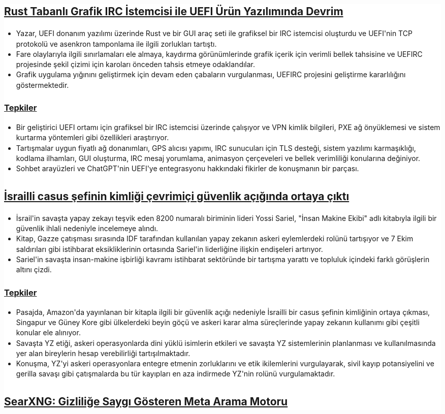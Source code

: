## [Rust Tabanlı Grafik IRC İstemcisi ile UEFI Ürün Yazılımında Devrim](https://axleos.com/an-irc-client-in-your-motherboard/)

- Yazar, UEFI donanım yazılımı üzerinde Rust ve bir GUI araç seti ile grafiksel bir IRC istemcisi oluşturdu ve UEFI'nin TCP protokolü ve asenkron tamponlama ile ilgili zorlukları tartıştı.
- Fare olaylarıyla ilgili sınırlamaları ele almaya, kaydırma görünümlerinde grafik içerik için verimli bellek tahsisine ve UEFIRC projesinde şekil çizimi için karoları önceden tahsis etmeye odaklandılar.
- Grafik uygulama yığınını geliştirmek için devam eden çabaların vurgulanması, UEFIRC projesini geliştirme kararlılığını göstermektedir.

### [Tepkiler](https://news.ycombinator.com/item?id=39940975)

- Bir geliştirici UEFI ortamı için grafiksel bir IRC istemcisi üzerinde çalışıyor ve VPN kimlik bilgileri, PXE ağ önyüklemesi ve sistem kurtarma yöntemleri gibi özellikleri araştırıyor.
- Tartışmalar uygun fiyatlı ağ donanımları, GPS alıcısı yapımı, IRC sunucuları için TLS desteği, sistem yazılımı karmaşıklığı, kodlama ilhamları, GUI oluşturma, IRC mesaj yorumlama, animasyon çerçeveleri ve bellek verimliliği konularına değiniyor.
- Sohbet arayüzleri ve ChatGPT'nin UEFI'ye entegrasyonu hakkındaki fikirler de konuşmanın bir parçası.

## [İsrailli casus şefinin kimliği çevrimiçi güvenlik açığında ortaya çıktı](https://www.theguardian.com/world/2024/apr/05/top-israeli-spy-chief-exposes-his-true-identity-in-online-security-lapse)

- İsrail'in savaşta yapay zekayı teşvik eden 8200 numaralı biriminin lideri Yossi Sariel, "İnsan Makine Ekibi" adlı kitabıyla ilgili bir güvenlik ihlali nedeniyle incelemeye alındı.
- Kitap, Gazze çatışması sırasında IDF tarafından kullanılan yapay zekanın askeri eylemlerdeki rolünü tartışıyor ve 7 Ekim saldırıları gibi istihbarat eksikliklerinin ortasında Sariel'in liderliğine ilişkin endişeleri artırıyor.
- Sariel'in savaşta insan-makine işbirliği kavramı istihbarat sektöründe bir tartışma yarattı ve topluluk içindeki farklı görüşlerin altını çizdi.

### [Tepkiler](https://news.ycombinator.com/item?id=39942122)

- Pasajda, Amazon'da yayınlanan bir kitapla ilgili bir güvenlik açığı nedeniyle İsrailli bir casus şefinin kimliğinin ortaya çıkması, Singapur ve Güney Kore gibi ülkelerdeki beyin göçü ve askeri karar alma süreçlerinde yapay zekanın kullanımı gibi çeşitli konular ele alınıyor.
- Savaşta YZ etiği, askeri operasyonlarda dini yüklü isimlerin etkileri ve savaşta YZ sistemlerinin planlanması ve kullanılmasında yer alan bireylerin hesap verebilirliği tartışılmaktadır.
- Konuşma, YZ'yi askeri operasyonlara entegre etmenin zorluklarını ve etik ikilemlerini vurgulayarak, sivil kayıp potansiyelini ve gerilla savaşı gibi çatışmalarda bu tür kayıpları en aza indirmede YZ'nin rolünü vurgulamaktadır.

## [SearXNG: Gizliliğe Saygı Gösteren Meta Arama Motoru](https://github.com/searxng/searxng)
